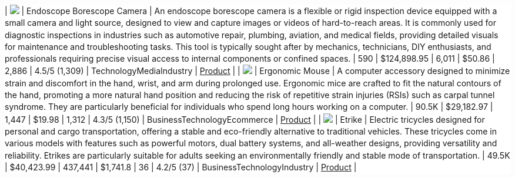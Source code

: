 | ![](https://explodingtopics.sfo2.cdn.digitaloceanspaces.com/1735981987981.png)                      | Endoscope Borescope Camera                                                                                                                                                                                                                                                                                                                                                                                                                                                                                 | An endoscope borescope camera is a flexible or rigid inspection device equipped with a small camera and light source, designed to view and capture images or videos of hard-to-reach areas. It is commonly used for diagnostic inspections in industries such as automotive repair, plumbing, aviation, and medical fields, providing detailed visuals for maintenance and troubleshooting tasks. This tool is typically sought after by mechanics, technicians, DIY enthusiasts, and professionals requiring precise visual access to internal components or confined spaces.                                                                             | 590                  | $124,898.95            | 6,011                  | $50.86                 | 2,886                  | 4.5/5 (1,309)                              | TechnologyMediaIndustry                                 | [Product](https://explodingtopics.com/product/endoscope-borescope-camera)       |
| ![](https://explodingtopics.sfo2.cdn.digitaloceanspaces.com/1682627205951.png)                      | Ergonomic Mouse                                                                                                                                                                                                                                                                                                                                                                                                                                                                                            | A computer accessory designed to minimize strain and discomfort in the hand, wrist, and arm during prolonged use. Ergonomic mice are crafted to fit the natural contours of the hand, promoting a more natural hand position and reducing the risk of repetitive strain injuries (RSIs) such as carpal tunnel syndrome. They are particularly beneficial for individuals who spend long hours working on a computer.                                                                                                                                                                                                                                       | 90.5K                | $29,182.97             | 1,447                  | $19.98                 | 1,312                  | 4.3/5 (1,150)                              | BusinessTechnologyEcommerce                             | [Product](https://explodingtopics.com/product/ergonomic-mouse)                  |
| ![](https://explodingtopics.sfo2.cdn.digitaloceanspaces.com/1696983247545.png)                      | Etrike                                                                                                                                                                                                                                                                                                                                                                                                                                                                                                     | Electric tricycles designed for personal and cargo transportation, offering a stable and eco-friendly alternative to traditional vehicles. These tricycles come in various models with features such as powerful motors, dual battery systems, and all-weather designs, providing versatility and reliability. Etrikes are particularly suitable for adults seeking an environmentally friendly and stable mode of transportation.                                                                                                                                                                                                                         | 49.5K                | $40,423.99             | 437,441                | $1,741.8               | 36                     | 4.2/5 (37)                                 | BusinessTechnologyIndustry                              | [Product](https://explodingtopics.com/product/etrike)                           |